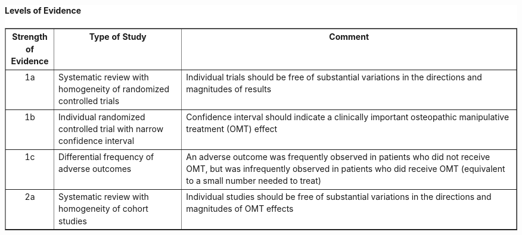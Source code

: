 
####  Levels of Evidence 
<table border="1" cellpadding="3" cellspacing="1" summary="Table: Levels of Evidence">
 <thead>
  <tr>
   <th scope="col" style="font-weight: bold; text-align: center;" valign="top">
    Strength of Evidence
   </th>
   <th scope="col" style="font-weight: bold; text-align: center;" valign="top">
    Type of Study
   </th>
   <th scope="col" style="font-weight: bold; text-align: center;" valign="top">
    Comment
   </th>
  </tr>
 </thead>
 <tbody>
  <tr>
   <td style="text-align: center;" valign="top">
    1a
   </td>
   <td valign="top">
    Systematic review with homogeneity of randomized controlled trials
   </td>
   <td valign="top">
    Individual trials should be free of substantial variations in the directions and magnitudes of results
   </td>
  </tr>
  <tr>
   <td style="text-align: center;" valign="top">
    1b
   </td>
   <td valign="top">
    Individual randomized controlled trial with narrow confidence interval
   </td>
   <td valign="top">
    Confidence interval should indicate a clinically important osteopathic manipulative treatment (OMT) effect
   </td>
  </tr>
  <tr>
   <td style="text-align: center;" valign="top">
    1c
   </td>
   <td valign="top">
    Differential frequency of adverse outcomes
   </td>
   <td valign="top">
    An adverse outcome was frequently observed in patients who did not receive OMT, but was infrequently observed in patients who did receive OMT (equivalent to a small number needed to treat)
   </td>
  </tr>
  <tr>
   <td style="text-align: center;" valign="top">
    2a
   </td>
   <td valign="top">
    Systematic review with homogeneity of cohort studies
   </td>
   <td valign="top">
    Individual studies should be free of substantial variations in the directions and magnitudes of OMT effects
   </td>